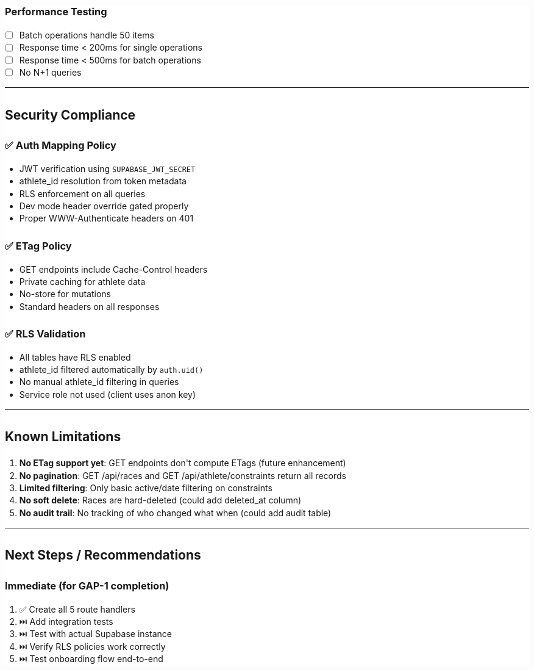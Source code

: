 ### Performance Testing
- [ ] Batch operations handle 50 items
- [ ] Response time < 200ms for single operations
- [ ] Response time < 500ms for batch operations
- [ ] No N+1 queries

---

## Security Compliance

### ✅ Auth Mapping Policy
- JWT verification using `SUPABASE_JWT_SECRET`
- athlete_id resolution from token metadata
- RLS enforcement on all queries
- Dev mode header override gated properly
- Proper WWW-Authenticate headers on 401

### ✅ ETag Policy
- GET endpoints include Cache-Control headers
- Private caching for athlete data
- No-store for mutations
- Standard headers on all responses

### ✅ RLS Validation
- All tables have RLS enabled
- athlete_id filtered automatically by `auth.uid()`
- No manual athlete_id filtering in queries
- Service role not used (client uses anon key)

---

## Known Limitations

1. **No ETag support yet**: GET endpoints don't compute ETags (future enhancement)
2. **No pagination**: GET /api/races and GET /api/athlete/constraints return all records
3. **Limited filtering**: Only basic active/date filtering on constraints
4. **No soft delete**: Races are hard-deleted (could add deleted_at column)
5. **No audit trail**: No tracking of who changed what when (could add audit table)

---

## Next Steps / Recommendations

### Immediate (for GAP-1 completion)
1. ✅ Create all 5 route handlers
2. ⏭️ Add integration tests
3. ⏭️ Test with actual Supabase instance
4. ⏭️ Verify RLS policies work correctly
5. ⏭️ Test onboarding flow end-to-end
